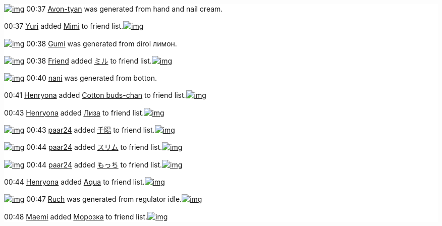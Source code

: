 [![img](http://img850.imageshack.us/img850/5559/t8jn.png)](http://www.barcodekanojo.com/kanojo/2821342/Avon-tyan) 00:37 [Avon-tyan](http://www.barcodekanojo.com/kanojo/2821342/Avon-tyan) was generated from hand and nail cream.

00:37 [Yuri](http://www.barcodekanojo.com/user/441314/Yuri) added [Mimi](http://www.barcodekanojo.com/kanojo/2757402/Mimi) to friend list.[![img](http://img827.imageshack.us/img827/4936/jmrg.png)](http://www.barcodekanojo.com/kanojo/2757402/Mimi) 

[![img](http://img842.imageshack.us/img842/5215/po1j.png)](http://www.barcodekanojo.com/kanojo/2821343/Gumi) 00:38 [Gumi](http://www.barcodekanojo.com/kanojo/2821343/Gumi) was generated from dirol лимон.

[![img](http://img197.imageshack.us/img197/142/z8ig.jpg)](http://www.barcodekanojo.com/user/414611/Friend) 00:38 [Friend](http://www.barcodekanojo.com/user/414611/Friend) added [ミル](http://www.barcodekanojo.com/kanojo/2689697/%E3%83%9F%E3%83%AB) to friend list.[![img](http://img835.imageshack.us/img835/3690/9f2i.png)](http://www.barcodekanojo.com/kanojo/2689697/%E3%83%9F%E3%83%AB) 

[![img](http://i.imgur.com/WR0naKP.jpg)](http://www.barcodekanojo.com/kanojo/2821344/nani) 00:40 [nani](http://www.barcodekanojo.com/kanojo/2821344/nani) was generated from botton.

00:41 [Henryona](http://www.barcodekanojo.com/user/441759/Henryona) added [Cotton buds-chan](http://www.barcodekanojo.com/kanojo/2486122/Cotton%20buds-chan) to friend list.[![img](http://img545.imageshack.us/img545/7425/hjmo.png)](http://www.barcodekanojo.com/kanojo/2486122/Cotton%20buds-chan) 

00:43 [Henryona](http://www.barcodekanojo.com/user/441759/Henryona) added [Лиза](http://www.barcodekanojo.com/kanojo/2761704/%D0%9B%D0%B8%D0%B7%D0%B0) to friend list.[![img](http://img33.imageshack.us/img33/7292/lhzh.png)](http://www.barcodekanojo.com/kanojo/2761704/%D0%9B%D0%B8%D0%B7%D0%B0) 

[![img](http://img30.imageshack.us/img30/2184/trl0.jpg)](http://www.barcodekanojo.com/user/422154/paar24) 00:43 [paar24](http://www.barcodekanojo.com/user/422154/paar24) added [千陽](http://www.barcodekanojo.com/kanojo/2621054/%E5%8D%83%E9%99%BD) to friend list.[![img](http://img542.imageshack.us/img542/5371/0766.png)](http://www.barcodekanojo.com/kanojo/2621054/%E5%8D%83%E9%99%BD) 

[![img](http://img30.imageshack.us/img30/2184/trl0.jpg)](http://www.barcodekanojo.com/user/422154/paar24) 00:44 [paar24](http://www.barcodekanojo.com/user/422154/paar24) added [スリム](http://www.barcodekanojo.com/kanojo/1754528/%E3%82%B9%E3%83%AA%E3%83%A0) to friend list.[![img](http://img24.imageshack.us/img24/9729/e4r3.png)](http://www.barcodekanojo.com/kanojo/1754528/%E3%82%B9%E3%83%AA%E3%83%A0) 

[![img](http://img30.imageshack.us/img30/2184/trl0.jpg)](http://www.barcodekanojo.com/user/422154/paar24) 00:44 [paar24](http://www.barcodekanojo.com/user/422154/paar24) added [もっち](http://www.barcodekanojo.com/kanojo/11088/%E3%82%82%E3%81%A3%E3%81%A1) to friend list.[![img](http://img853.imageshack.us/img853/2818/8k63.png)](http://www.barcodekanojo.com/kanojo/11088/%E3%82%82%E3%81%A3%E3%81%A1) 

00:44 [Henryona](http://www.barcodekanojo.com/user/441759/Henryona) added [Aqua](http://www.barcodekanojo.com/kanojo/2496850/Aqua) to friend list.[![img](http://img132.imageshack.us/img132/2313/yfog.png)](http://www.barcodekanojo.com/kanojo/2496850/Aqua) 

[![img](http://img547.imageshack.us/img547/3383/gm6e.png)](http://www.barcodekanojo.com/kanojo/2821345/Ruch) 00:47 [Ruch](http://www.barcodekanojo.com/kanojo/2821345/Ruch) was generated from regulator idle.[![img](http://img34.imageshack.us/img34/8396/tjcj.jpg)](http://www.barcodekanojo.com/product_images/barcode/5403572/1393343202/regulator%20idle.jpg) 

00:48 [Maemi](http://www.barcodekanojo.com/user/441892/Maemi) added [Морозка](http://www.barcodekanojo.com/kanojo/2712048/%D0%9C%D0%BE%D1%80%D0%BE%D0%B7%D0%BA%D0%B0) to friend list.[![img](http://img200.imageshack.us/img200/3843/bzkx.png)](http://www.barcodekanojo.com/kanojo/2712048/%D0%9C%D0%BE%D1%80%D0%BE%D0%B7%D0%BA%D0%B0) 
